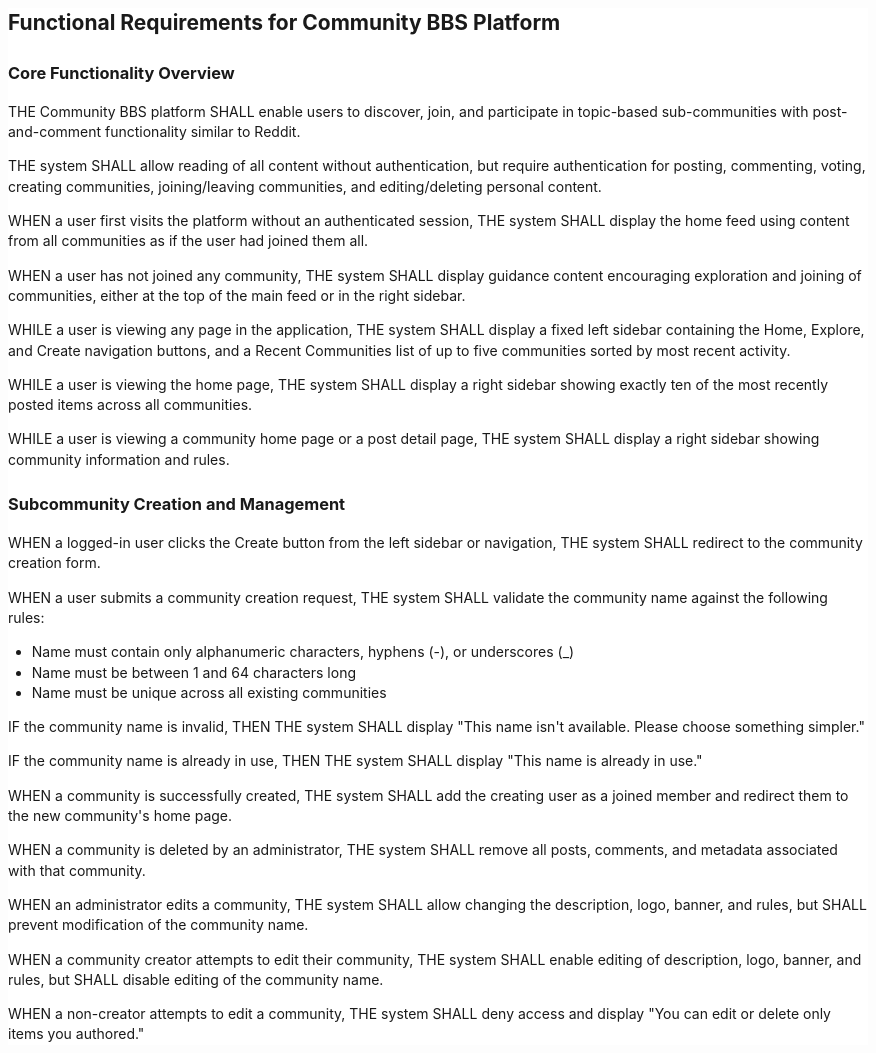## Functional Requirements for Community BBS Platform

### Core Functionality Overview

THE Community BBS platform SHALL enable users to discover, join, and participate in topic-based sub-communities with post-and-comment functionality similar to Reddit.

THE system SHALL allow reading of all content without authentication, but require authentication for posting, commenting, voting, creating communities, joining/leaving communities, and editing/deleting personal content.

WHEN a user first visits the platform without an authenticated session, THE system SHALL display the home feed using content from all communities as if the user had joined them all.

WHEN a user has not joined any community, THE system SHALL display guidance content encouraging exploration and joining of communities, either at the top of the main feed or in the right sidebar.

WHILE a user is viewing any page in the application, THE system SHALL display a fixed left sidebar containing the Home, Explore, and Create navigation buttons, and a Recent Communities list of up to five communities sorted by most recent activity.

WHILE a user is viewing the home page, THE system SHALL display a right sidebar showing exactly ten of the most recently posted items across all communities.

WHILE a user is viewing a community home page or a post detail page, THE system SHALL display a right sidebar showing community information and rules.

### Subcommunity Creation and Management

WHEN a logged-in user clicks the Create button from the left sidebar or navigation, THE system SHALL redirect to the community creation form.

WHEN a user submits a community creation request, THE system SHALL validate the community name against the following rules:
- Name must contain only alphanumeric characters, hyphens (-), or underscores (_)
- Name must be between 1 and 64 characters long
- Name must be unique across all existing communities

IF the community name is invalid, THEN THE system SHALL display "This name isn't available. Please choose something simpler."

IF the community name is already in use, THEN THE system SHALL display "This name is already in use."

WHEN a community is successfully created, THE system SHALL add the creating user as a joined member and redirect them to the new community's home page.

WHEN a community is deleted by an administrator, THE system SHALL remove all posts, comments, and metadata associated with that community.

WHEN an administrator edits a community, THE system SHALL allow changing the description, logo, banner, and rules, but SHALL prevent modification of the community name.

WHEN a community creator attempts to edit their community, THE system SHALL enable editing of description, logo, banner, and rules, but SHALL disable editing of the community name.

WHEN a non-creator attempts to edit a community, THE system SHALL deny access and display "You can edit or delete only items you authored."
